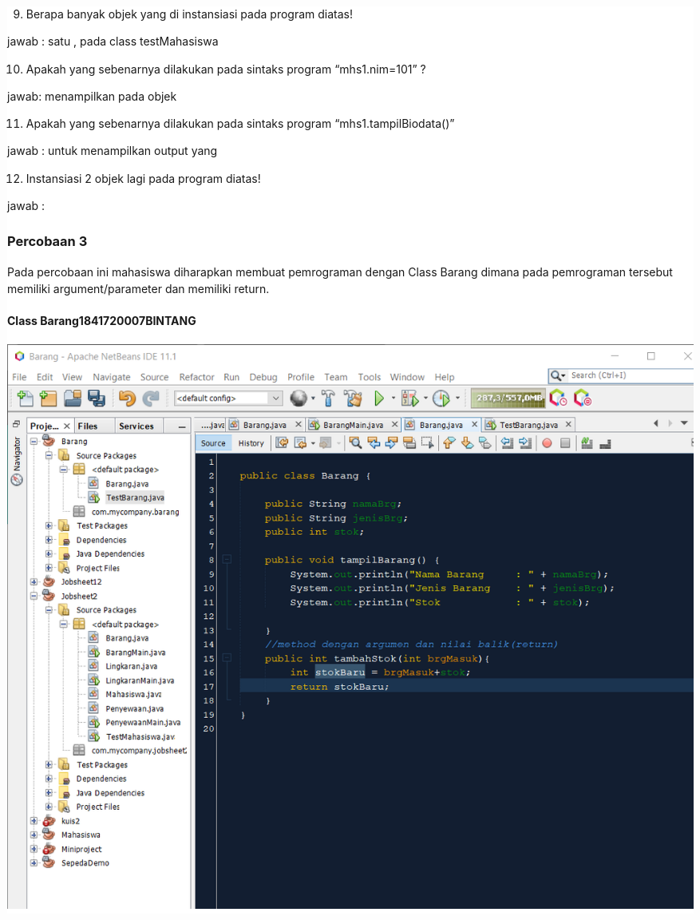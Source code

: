 9. Berapa banyak objek yang di instansiasi pada program diatas! 

jawab :
satu ,  pada class  testMahasiswa

10. Apakah yang sebenarnya dilakukan pada sintaks program “mhs1.nim=101” ? 

jawab:
menampilkan pada objek

11. Apakah yang sebenarnya dilakukan pada sintaks program “mhs1.tampilBiodata()” 

jawab :
untuk  menampilkan output yang

12. Instansiasi 2 objek lagi pada program diatas! 

jawab :

### Percobaan 3

Pada percobaan ini mahasiswa diharapkan membuat pemrograman dengan Class Barang dimana pada pemrograman tersebut memiliki argument/parameter dan memiliki return.

#### Class Barang1841720007BINTANG

![Barang](img/Barang.png)
